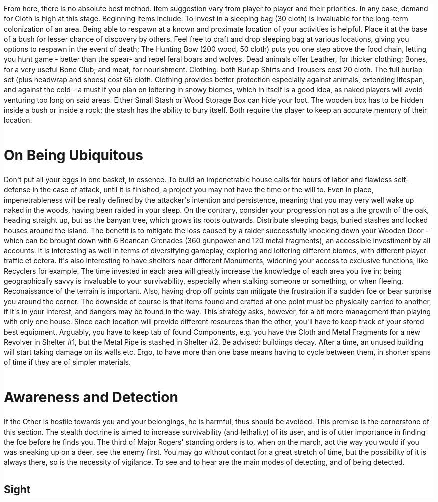 From here, there is no absolute best method. Item suggestion vary from player to player and their priorities. In any case, demand for Cloth is high at this stage. Beginning items include:
To invest in a sleeping bag (30 cloth) is invaluable for the long-term colonization of an area. Being able to respawn at a known and proximate location of your activities is helpful. Place it at the base of a bush for lesser chance of discovery by others. Feel free to craft and drop sleeping bag at various locations, giving you options to respawn in the event of death;
The Hunting Bow (200 wood, 50 cloth) puts you one step above the food chain, letting you hunt game - better than the spear- and repel feral boars and wolves. Dead animals offer Leather, for thicker clothing; Bones, for a very useful Bone Club; and meat, for nourishment.
Clothing: both Burlap Shirts and Trousers cost 20 cloth. The full burlap set (plus headwrap and shoes) cost 65 cloth. Clothing provides better protection especially against animals, extending lifespan, and against the cold - a must if you plan on loitering in snowy biomes, which in itself is a good idea, as naked players will avoid venturing too long on said areas.
Either Small Stash or Wood Storage Box can hide your loot. The wooden box has to be hidden inside a bush or inside a rock; the stash has the ability to bury itself. Both require the player to keep an accurate memory of their location.
# On Being Ubiquitous

Don't put all your eggs in one basket, in essence. 
To build an impenetrable house calls for hours of labor and flawless self-defense in the case of attack, until it is finished, a project you may not have the time or the will to. Even in place, impenetrableness will be really defined by the attacker's intention and persistence, meaning that you may very well wake up naked in the woods, having been raided in your sleep.
On the contrary, consider your progression not as a the growth of the oak, heading straight up, but as the banyan tree, which grows its roots outwards. Distribute sleeping bags, buried stashes and locked houses around the island. The benefit is to mitigate the loss caused by a raider successfully knocking down your Wooden Door - which can be brought down with 6 Beancan Grenades (360 gunpower and 120 metal fragments), an accessible investiment by all accounts.
It is interesting as well in terms of diversifying gameplay, exploring and loitering different biomes, with different player traffic et cetera. It's also interesting to have shelters near different Monuments, widening your access to exclusive functions, like Recyclers for example. The time invested in each area will greatly increase the knowledge of each area you live in; being geographically savvy is invaluable to your survivability, especially when stalking someone or something, or when fleeing. Reconaissance of the terrain is important.
Also, having drop off points can mitigate the frustration if a sudden foe or bear surprise you around the corner.
The downside of course is that items found and crafted at one point must be physically carried to another, if it's in your interest, and dangers may be found in the way.
This strategy asks, however, for a bit more management than playing with only one house. Since each location will provide different resources than the other, you'll have to keep track of your stored best equipment. Arguably, you have to keep tab of found Components, e.g. you have the Cloth and Metal Fragments for a new Revolver in Shelter #1, but the Metal Pipe is stashed in Shelter #2.
Be advised: buildings decay. After a time, an unused building will start taking damage on its walls etc. Ergo, to have more than one base means having to cycle between them, in shorter spans of time if they are of simpler materials.
# Awareness and Detection

If the Other is hostile towards you and your belongings, he is harmful, thus should be avoided. This premise is the cornerstone of this section.
The stealth doctrine is aimed to increase survivability (and lethality) of its user, and is of utter importance in finding the foe before he finds you. The third of Major Rogers' standing orders is to, when on the march, act the way you would if you was sneaking up on a deer, see the enemy first. You may go without contact for a great stretch of time, but the possibility of it is always there, so is the necessity of vigilance. To see and to hear are the main modes of detecting, and of being detected. 
## Sight
